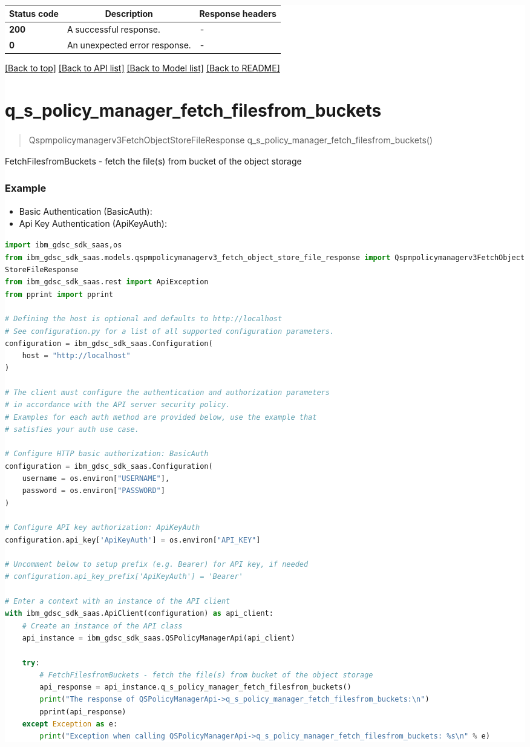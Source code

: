 | Status code | Description | Response headers |
|-------------|-------------|------------------|
**200** | A successful response. |  -  |
**0** | An unexpected error response. |  -  |

[[Back to top]](#) [[Back to API list]](../README.md#documentation-for-api-endpoints) [[Back to Model list]](../README.md#documentation-for-models) [[Back to README]](../README.md)

# **q_s_policy_manager_fetch_filesfrom_buckets**
> Qspmpolicymanagerv3FetchObjectStoreFileResponse q_s_policy_manager_fetch_filesfrom_buckets()

FetchFilesfromBuckets - fetch the file(s) from bucket of the object storage

### Example

* Basic Authentication (BasicAuth):
* Api Key Authentication (ApiKeyAuth):

```python
import ibm_gdsc_sdk_saas,os
from ibm_gdsc_sdk_saas.models.qspmpolicymanagerv3_fetch_object_store_file_response import Qspmpolicymanagerv3FetchObjectStoreFileResponse
from ibm_gdsc_sdk_saas.rest import ApiException
from pprint import pprint

# Defining the host is optional and defaults to http://localhost
# See configuration.py for a list of all supported configuration parameters.
configuration = ibm_gdsc_sdk_saas.Configuration(
    host = "http://localhost"
)

# The client must configure the authentication and authorization parameters
# in accordance with the API server security policy.
# Examples for each auth method are provided below, use the example that
# satisfies your auth use case.

# Configure HTTP basic authorization: BasicAuth
configuration = ibm_gdsc_sdk_saas.Configuration(
    username = os.environ["USERNAME"],
    password = os.environ["PASSWORD"]
)

# Configure API key authorization: ApiKeyAuth
configuration.api_key['ApiKeyAuth'] = os.environ["API_KEY"]

# Uncomment below to setup prefix (e.g. Bearer) for API key, if needed
# configuration.api_key_prefix['ApiKeyAuth'] = 'Bearer'

# Enter a context with an instance of the API client
with ibm_gdsc_sdk_saas.ApiClient(configuration) as api_client:
    # Create an instance of the API class
    api_instance = ibm_gdsc_sdk_saas.QSPolicyManagerApi(api_client)

    try:
        # FetchFilesfromBuckets - fetch the file(s) from bucket of the object storage
        api_response = api_instance.q_s_policy_manager_fetch_filesfrom_buckets()
        print("The response of QSPolicyManagerApi->q_s_policy_manager_fetch_filesfrom_buckets:\n")
        pprint(api_response)
    except Exception as e:
        print("Exception when calling QSPolicyManagerApi->q_s_policy_manager_fetch_filesfrom_buckets: %s\n" % e)
```
